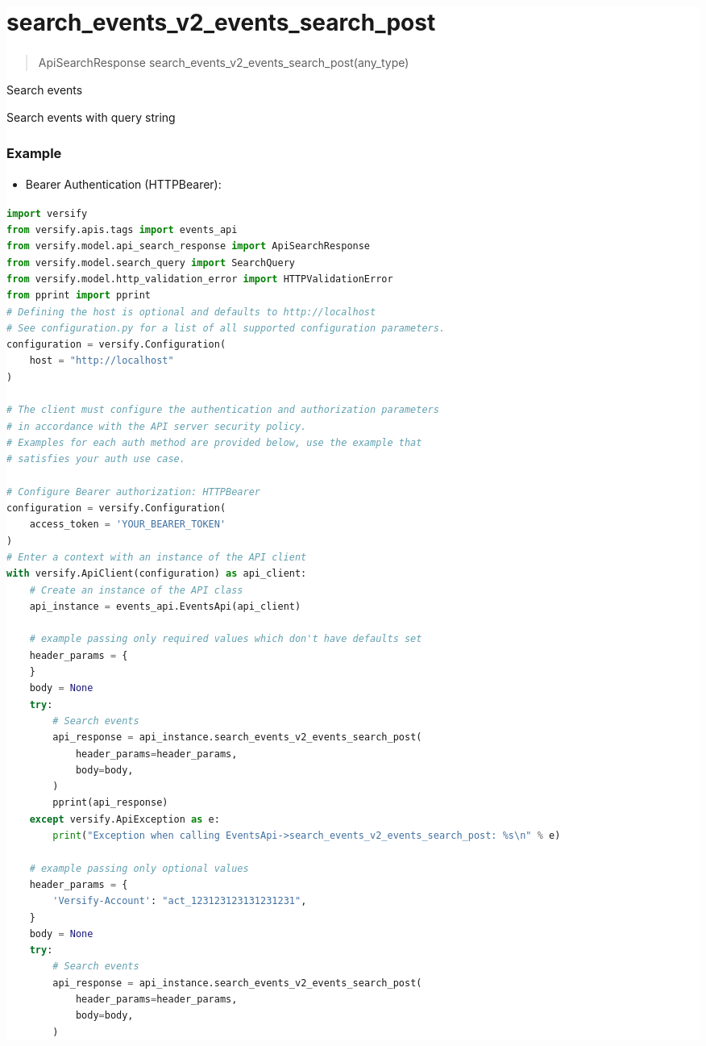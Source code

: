 # **search_events_v2_events_search_post**
<a name="search_events_v2_events_search_post"></a>
> ApiSearchResponse search_events_v2_events_search_post(any_type)

Search events

Search events with query string

### Example

* Bearer Authentication (HTTPBearer):
```python
import versify
from versify.apis.tags import events_api
from versify.model.api_search_response import ApiSearchResponse
from versify.model.search_query import SearchQuery
from versify.model.http_validation_error import HTTPValidationError
from pprint import pprint
# Defining the host is optional and defaults to http://localhost
# See configuration.py for a list of all supported configuration parameters.
configuration = versify.Configuration(
    host = "http://localhost"
)

# The client must configure the authentication and authorization parameters
# in accordance with the API server security policy.
# Examples for each auth method are provided below, use the example that
# satisfies your auth use case.

# Configure Bearer authorization: HTTPBearer
configuration = versify.Configuration(
    access_token = 'YOUR_BEARER_TOKEN'
)
# Enter a context with an instance of the API client
with versify.ApiClient(configuration) as api_client:
    # Create an instance of the API class
    api_instance = events_api.EventsApi(api_client)

    # example passing only required values which don't have defaults set
    header_params = {
    }
    body = None
    try:
        # Search events
        api_response = api_instance.search_events_v2_events_search_post(
            header_params=header_params,
            body=body,
        )
        pprint(api_response)
    except versify.ApiException as e:
        print("Exception when calling EventsApi->search_events_v2_events_search_post: %s\n" % e)

    # example passing only optional values
    header_params = {
        'Versify-Account': "act_123123123131231231",
    }
    body = None
    try:
        # Search events
        api_response = api_instance.search_events_v2_events_search_post(
            header_params=header_params,
            body=body,
        )
```